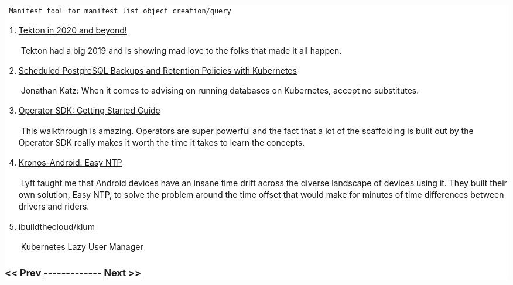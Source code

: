      Manifest tool for manifest list object creation/query
1. [Tekton in 2020 and beyond!](https://cd.foundation/blog/2020/01/28/tekton-in-2020-and-beyond/)

     Tekton had a big 2019 and is showing mad love to the folks that made it all happen.
1. [Scheduled PostgreSQL Backups and Retention Policies with Kubernetes](https://info.crunchydata.com/blog/schedule-postgresql-backups-and-retention-with-kubernetes)

     Jonathan Katz: When it comes to advising on running databases on Kubernetes, accept no substitutes.
1. [Operator SDK: Getting Started Guide](https://keithtenzer.com/2020/01/27/openshift-operator-sdk-getting-started-guide/)

     This walkthrough is amazing. Operators are super powerful and the fact that a lot of the scaffolding is built out by the Operator SDK really makes it worth the time it takes to learn the concepts.
1. [Kronos-Android: Easy NTP](https://eng.lyft.com/kronos-android-easy-ntp-d44fd6ece9c5)

     Lyft taught me that Android devices have an insane time drift across the diverse landscape of devices using it. They built their own solution, Easy NTP, to solve the problem around the time offset that would make for minutes of time differences between drivers and riders.
1. [ibuildthecloud/klum](https://github.com/ibuildthecloud/klum)

     Kubernetes Lazy User Manager

### [ << Prev ](devopsweekly-164.md) ------------- [ Next >> ](devopsweekly-166.md)